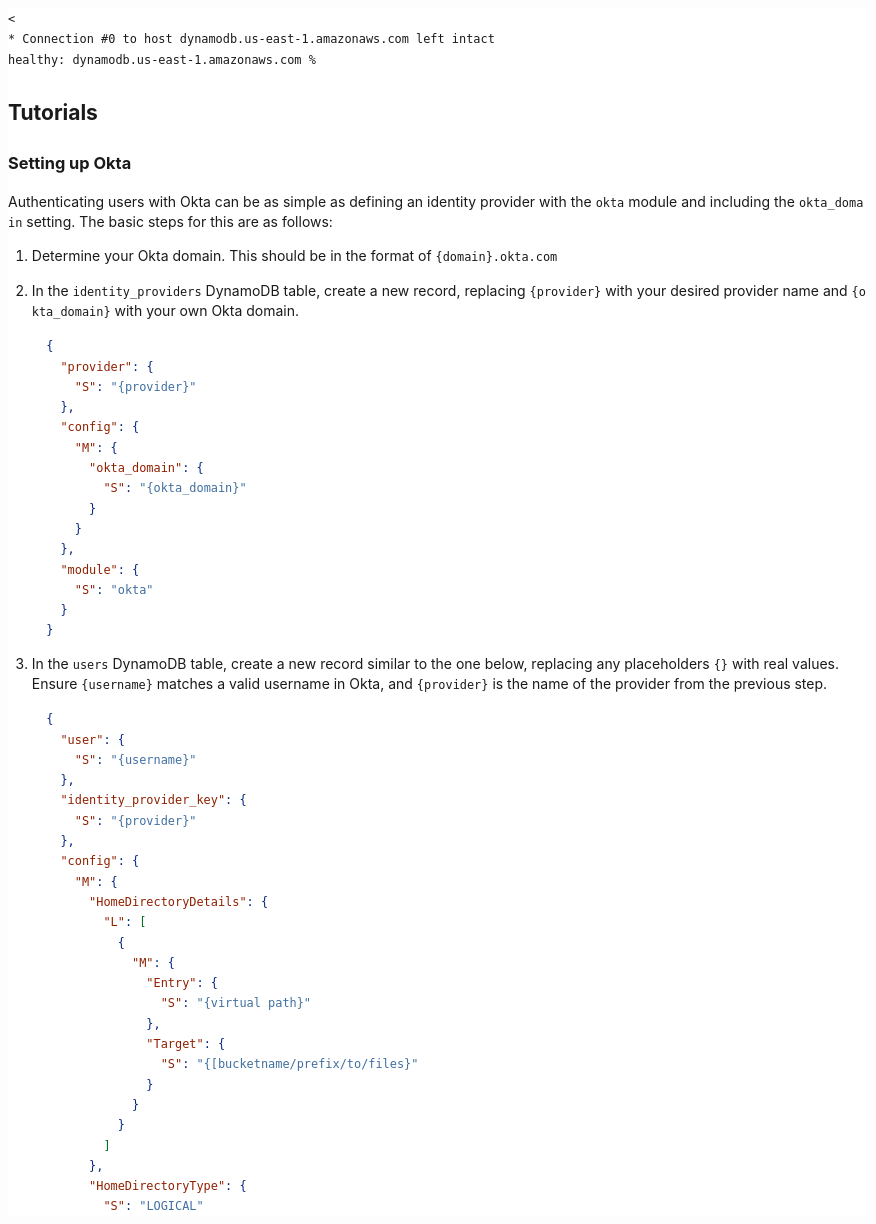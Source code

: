   ```
  <
  * Connection #0 to host dynamodb.us-east-1.amazonaws.com left intact
  healthy: dynamodb.us-east-1.amazonaws.com %
  ``` 


  
## Tutorials

### Setting up Okta
Authenticating users with Okta can be as simple as defining an identity provider with the `okta` module and including the `okta_domain` setting. The basic steps for this are as follows:

1. Determine your Okta domain. This should be in the format of `{domain}.okta.com`
2. In the `identity_providers` DynamoDB table, create a new record, replacing `{provider}` with your desired provider name and `{okta_domain}` with your own Okta domain.

    ```json
      {
        "provider": {
          "S": "{provider}"
        },
        "config": {
          "M": {
            "okta_domain": {
              "S": "{okta_domain}"
            }
          }
        },
        "module": {
          "S": "okta"
        }
      }
    ```

3. In the `users` DynamoDB table, create a new record similar to the one below, replacing any placeholders `{}` with real values. Ensure `{username}` matches a valid username in Okta, and `{provider}` is the name of the provider from the previous step.

    ```json
      {
        "user": {
          "S": "{username}"
        },
        "identity_provider_key": {
          "S": "{provider}"
        },
        "config": {
          "M": {
            "HomeDirectoryDetails": {
              "L": [
                {
                  "M": {
                    "Entry": {
                      "S": "{virtual path}"
                    },
                    "Target": {
                      "S": "{[bucketname/prefix/to/files}"
                    }
                  }
                }
              ]
            },
            "HomeDirectoryType": {
              "S": "LOGICAL"